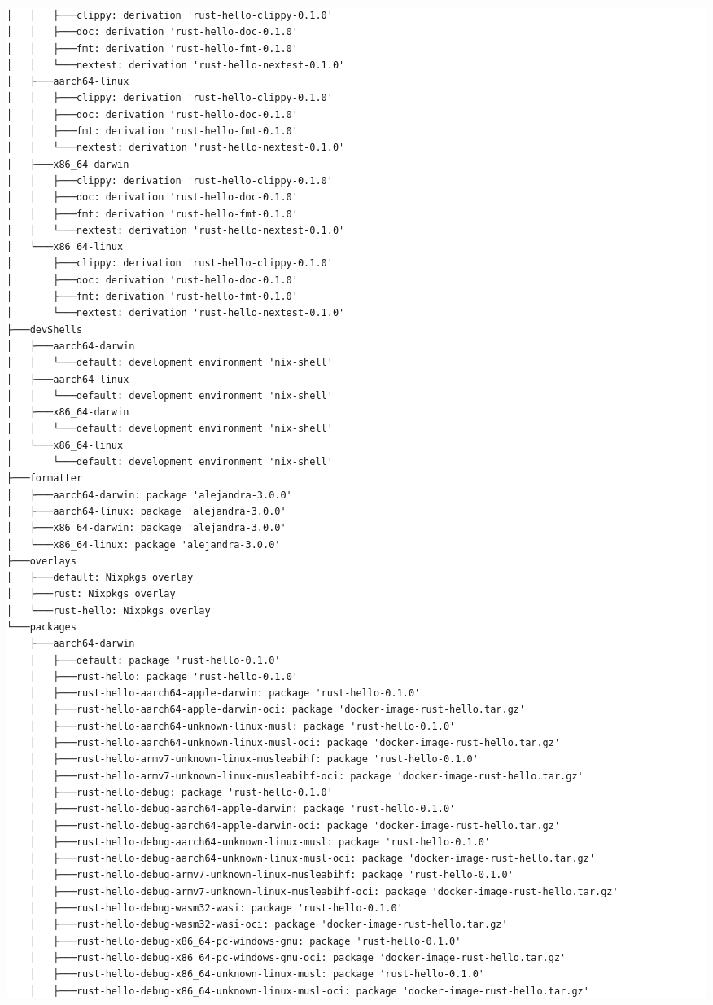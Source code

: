 ```
│   │   ├───clippy: derivation 'rust-hello-clippy-0.1.0'
│   │   ├───doc: derivation 'rust-hello-doc-0.1.0'
│   │   ├───fmt: derivation 'rust-hello-fmt-0.1.0'
│   │   └───nextest: derivation 'rust-hello-nextest-0.1.0'
│   ├───aarch64-linux
│   │   ├───clippy: derivation 'rust-hello-clippy-0.1.0'
│   │   ├───doc: derivation 'rust-hello-doc-0.1.0'
│   │   ├───fmt: derivation 'rust-hello-fmt-0.1.0'
│   │   └───nextest: derivation 'rust-hello-nextest-0.1.0'
│   ├───x86_64-darwin
│   │   ├───clippy: derivation 'rust-hello-clippy-0.1.0'
│   │   ├───doc: derivation 'rust-hello-doc-0.1.0'
│   │   ├───fmt: derivation 'rust-hello-fmt-0.1.0'
│   │   └───nextest: derivation 'rust-hello-nextest-0.1.0'
│   └───x86_64-linux
│       ├───clippy: derivation 'rust-hello-clippy-0.1.0'
│       ├───doc: derivation 'rust-hello-doc-0.1.0'
│       ├───fmt: derivation 'rust-hello-fmt-0.1.0'
│       └───nextest: derivation 'rust-hello-nextest-0.1.0'
├───devShells
│   ├───aarch64-darwin
│   │   └───default: development environment 'nix-shell'
│   ├───aarch64-linux
│   │   └───default: development environment 'nix-shell'
│   ├───x86_64-darwin
│   │   └───default: development environment 'nix-shell'
│   └───x86_64-linux
│       └───default: development environment 'nix-shell'
├───formatter
│   ├───aarch64-darwin: package 'alejandra-3.0.0'
│   ├───aarch64-linux: package 'alejandra-3.0.0'
│   ├───x86_64-darwin: package 'alejandra-3.0.0'
│   └───x86_64-linux: package 'alejandra-3.0.0'
├───overlays
│   ├───default: Nixpkgs overlay
│   ├───rust: Nixpkgs overlay
│   └───rust-hello: Nixpkgs overlay
└───packages
    ├───aarch64-darwin
    │   ├───default: package 'rust-hello-0.1.0'
    │   ├───rust-hello: package 'rust-hello-0.1.0'
    │   ├───rust-hello-aarch64-apple-darwin: package 'rust-hello-0.1.0'
    │   ├───rust-hello-aarch64-apple-darwin-oci: package 'docker-image-rust-hello.tar.gz'
    │   ├───rust-hello-aarch64-unknown-linux-musl: package 'rust-hello-0.1.0'
    │   ├───rust-hello-aarch64-unknown-linux-musl-oci: package 'docker-image-rust-hello.tar.gz'
    │   ├───rust-hello-armv7-unknown-linux-musleabihf: package 'rust-hello-0.1.0'
    │   ├───rust-hello-armv7-unknown-linux-musleabihf-oci: package 'docker-image-rust-hello.tar.gz'
    │   ├───rust-hello-debug: package 'rust-hello-0.1.0'
    │   ├───rust-hello-debug-aarch64-apple-darwin: package 'rust-hello-0.1.0'
    │   ├───rust-hello-debug-aarch64-apple-darwin-oci: package 'docker-image-rust-hello.tar.gz'
    │   ├───rust-hello-debug-aarch64-unknown-linux-musl: package 'rust-hello-0.1.0'
    │   ├───rust-hello-debug-aarch64-unknown-linux-musl-oci: package 'docker-image-rust-hello.tar.gz'
    │   ├───rust-hello-debug-armv7-unknown-linux-musleabihf: package 'rust-hello-0.1.0'
    │   ├───rust-hello-debug-armv7-unknown-linux-musleabihf-oci: package 'docker-image-rust-hello.tar.gz'
    │   ├───rust-hello-debug-wasm32-wasi: package 'rust-hello-0.1.0'
    │   ├───rust-hello-debug-wasm32-wasi-oci: package 'docker-image-rust-hello.tar.gz'
    │   ├───rust-hello-debug-x86_64-pc-windows-gnu: package 'rust-hello-0.1.0'
    │   ├───rust-hello-debug-x86_64-pc-windows-gnu-oci: package 'docker-image-rust-hello.tar.gz'
    │   ├───rust-hello-debug-x86_64-unknown-linux-musl: package 'rust-hello-0.1.0'
    │   ├───rust-hello-debug-x86_64-unknown-linux-musl-oci: package 'docker-image-rust-hello.tar.gz'
```